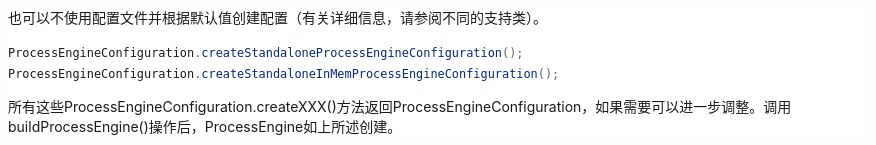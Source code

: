 也可以不使用配置文件并根据默认值创建配置（有关详细信息，请参阅不同的支持类）。

```java
ProcessEngineConfiguration.createStandaloneProcessEngineConfiguration();
ProcessEngineConfiguration.createStandaloneInMemProcessEngineConfiguration();
```

所有这些ProcessEngineConfiguration.createXXX()方法返回ProcessEngineConfiguration，如果需要可以进一步调整。调用buildProcessEngine()操作后，ProcessEngine如上所述创建。